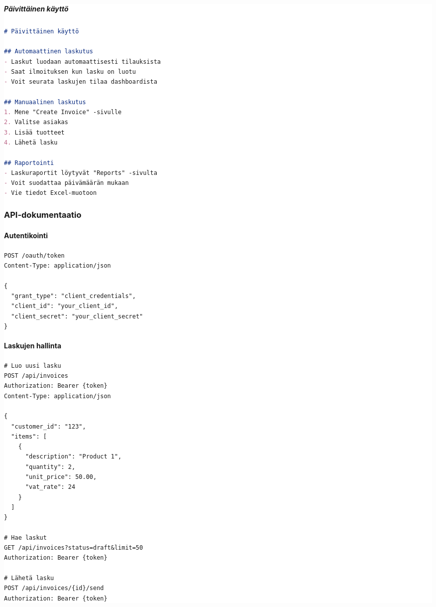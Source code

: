 ##### Päivittäinen käyttö
```markdown
# Päivittäinen käyttö

## Automaattinen laskutus
- Laskut luodaan automaattisesti tilauksista
- Saat ilmoituksen kun lasku on luotu
- Voit seurata laskujen tilaa dashboardista

## Manuaalinen laskutus
1. Mene "Create Invoice" -sivulle
2. Valitse asiakas
3. Lisää tuotteet
4. Lähetä lasku

## Raportointi
- Laskuraportit löytyvät "Reports" -sivulta
- Voit suodattaa päivämäärän mukaan
- Vie tiedot Excel-muotoon
```

### API-dokumentaatio

#### Autentikointi
```http
POST /oauth/token
Content-Type: application/json

{
  "grant_type": "client_credentials",
  "client_id": "your_client_id",
  "client_secret": "your_client_secret"
}
```

#### Laskujen hallinta
```http
# Luo uusi lasku
POST /api/invoices
Authorization: Bearer {token}
Content-Type: application/json

{
  "customer_id": "123",
  "items": [
    {
      "description": "Product 1",
      "quantity": 2,
      "unit_price": 50.00,
      "vat_rate": 24
    }
  ]
}

# Hae laskut
GET /api/invoices?status=draft&limit=50
Authorization: Bearer {token}

# Lähetä lasku
POST /api/invoices/{id}/send
Authorization: Bearer {token}
```
